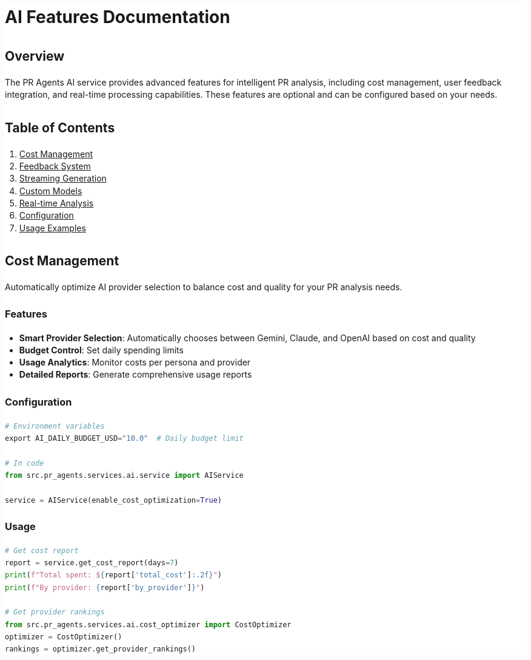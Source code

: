 # AI Features Documentation

## Overview

The PR Agents AI service provides advanced features for intelligent PR analysis, including cost management, user feedback integration, and real-time processing capabilities. These features are optional and can be configured based on your needs.

## Table of Contents

1. [Cost Management](#cost-management)
2. [Feedback System](#feedback-system)
3. [Streaming Generation](#streaming-generation)
4. [Custom Models](#custom-models)
5. [Real-time Analysis](#real-time-analysis)
6. [Configuration](#configuration)
7. [Usage Examples](#usage-examples)

## Cost Management

Automatically optimize AI provider selection to balance cost and quality for your PR analysis needs.

### Features

- **Smart Provider Selection**: Automatically chooses between Gemini, Claude, and OpenAI based on cost and quality
- **Budget Control**: Set daily spending limits
- **Usage Analytics**: Monitor costs per persona and provider
- **Detailed Reports**: Generate comprehensive usage reports

### Configuration

```python
# Environment variables
export AI_DAILY_BUDGET_USD="10.0"  # Daily budget limit

# In code
from src.pr_agents.services.ai.service import AIService

service = AIService(enable_cost_optimization=True)
```

### Usage

```python
# Get cost report
report = service.get_cost_report(days=7)
print(f"Total spent: ${report['total_cost']:.2f}")
print(f"By provider: {report['by_provider']}")

# Get provider rankings
from src.pr_agents.services.ai.cost_optimizer import CostOptimizer
optimizer = CostOptimizer()
rankings = optimizer.get_provider_rankings()
```
